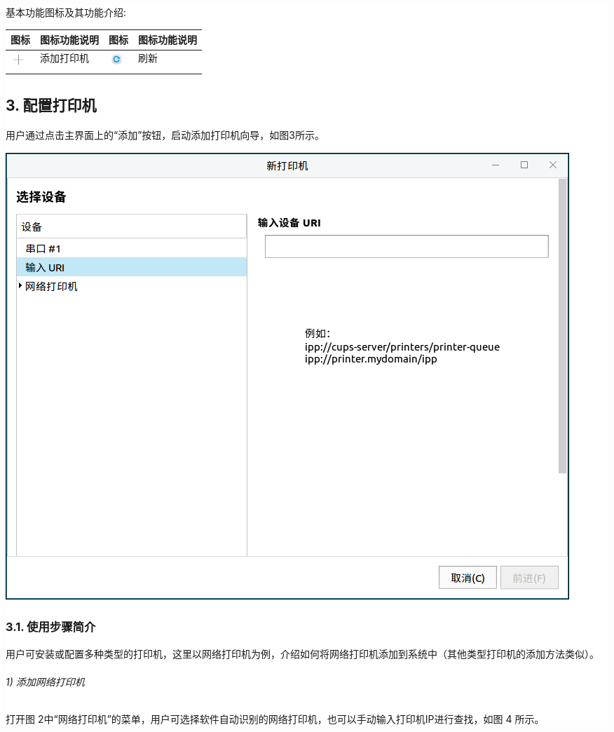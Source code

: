 基本功能图标及其功能介绍:

|图标	|图标功能说明|	图标|	图标功能说明
| :------------ | :------------ | :------------ | :------------ |
|![](image/icon1.png)|添加打印机|![](image/icon2.png)|刷新

## 3. 配置打印机
用户通过点击主界面上的“添加”按钮，启动添加打印机向导，如图3所示。

![图 3 添加打印机-big](image/3.png)
### 3.1. 使用步骤简介
用户可安装或配置多种类型的打印机，这里以网络打印机为例，介绍如何将网络打印机添加到系统中（其他类型打印机的添加方法类似）。
###### 1) 添加网络打印机
打开图 2中“网络打印机”的菜单，用户可选择软件自动识别的网络打印机，也可以手动输入打印机IP进行查找，如图 4 所示。
